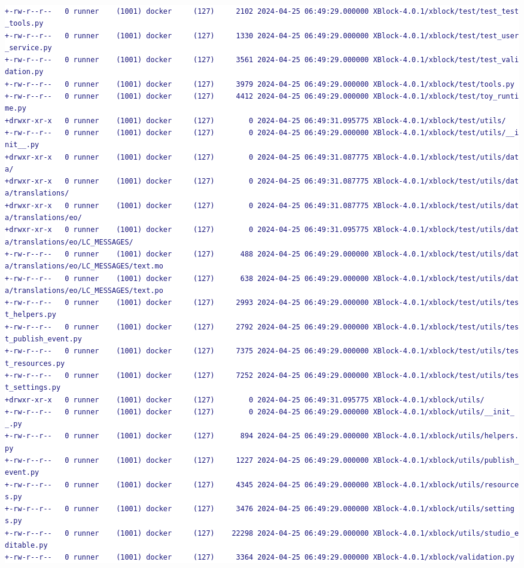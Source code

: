 ```diff
+-rw-r--r--   0 runner    (1001) docker     (127)     2102 2024-04-25 06:49:29.000000 XBlock-4.0.1/xblock/test/test_test_tools.py
+-rw-r--r--   0 runner    (1001) docker     (127)     1330 2024-04-25 06:49:29.000000 XBlock-4.0.1/xblock/test/test_user_service.py
+-rw-r--r--   0 runner    (1001) docker     (127)     3561 2024-04-25 06:49:29.000000 XBlock-4.0.1/xblock/test/test_validation.py
+-rw-r--r--   0 runner    (1001) docker     (127)     3979 2024-04-25 06:49:29.000000 XBlock-4.0.1/xblock/test/tools.py
+-rw-r--r--   0 runner    (1001) docker     (127)     4412 2024-04-25 06:49:29.000000 XBlock-4.0.1/xblock/test/toy_runtime.py
+drwxr-xr-x   0 runner    (1001) docker     (127)        0 2024-04-25 06:49:31.095775 XBlock-4.0.1/xblock/test/utils/
+-rw-r--r--   0 runner    (1001) docker     (127)        0 2024-04-25 06:49:29.000000 XBlock-4.0.1/xblock/test/utils/__init__.py
+drwxr-xr-x   0 runner    (1001) docker     (127)        0 2024-04-25 06:49:31.087775 XBlock-4.0.1/xblock/test/utils/data/
+drwxr-xr-x   0 runner    (1001) docker     (127)        0 2024-04-25 06:49:31.087775 XBlock-4.0.1/xblock/test/utils/data/translations/
+drwxr-xr-x   0 runner    (1001) docker     (127)        0 2024-04-25 06:49:31.087775 XBlock-4.0.1/xblock/test/utils/data/translations/eo/
+drwxr-xr-x   0 runner    (1001) docker     (127)        0 2024-04-25 06:49:31.095775 XBlock-4.0.1/xblock/test/utils/data/translations/eo/LC_MESSAGES/
+-rw-r--r--   0 runner    (1001) docker     (127)      488 2024-04-25 06:49:29.000000 XBlock-4.0.1/xblock/test/utils/data/translations/eo/LC_MESSAGES/text.mo
+-rw-r--r--   0 runner    (1001) docker     (127)      638 2024-04-25 06:49:29.000000 XBlock-4.0.1/xblock/test/utils/data/translations/eo/LC_MESSAGES/text.po
+-rw-r--r--   0 runner    (1001) docker     (127)     2993 2024-04-25 06:49:29.000000 XBlock-4.0.1/xblock/test/utils/test_helpers.py
+-rw-r--r--   0 runner    (1001) docker     (127)     2792 2024-04-25 06:49:29.000000 XBlock-4.0.1/xblock/test/utils/test_publish_event.py
+-rw-r--r--   0 runner    (1001) docker     (127)     7375 2024-04-25 06:49:29.000000 XBlock-4.0.1/xblock/test/utils/test_resources.py
+-rw-r--r--   0 runner    (1001) docker     (127)     7252 2024-04-25 06:49:29.000000 XBlock-4.0.1/xblock/test/utils/test_settings.py
+drwxr-xr-x   0 runner    (1001) docker     (127)        0 2024-04-25 06:49:31.095775 XBlock-4.0.1/xblock/utils/
+-rw-r--r--   0 runner    (1001) docker     (127)        0 2024-04-25 06:49:29.000000 XBlock-4.0.1/xblock/utils/__init__.py
+-rw-r--r--   0 runner    (1001) docker     (127)      894 2024-04-25 06:49:29.000000 XBlock-4.0.1/xblock/utils/helpers.py
+-rw-r--r--   0 runner    (1001) docker     (127)     1227 2024-04-25 06:49:29.000000 XBlock-4.0.1/xblock/utils/publish_event.py
+-rw-r--r--   0 runner    (1001) docker     (127)     4345 2024-04-25 06:49:29.000000 XBlock-4.0.1/xblock/utils/resources.py
+-rw-r--r--   0 runner    (1001) docker     (127)     3476 2024-04-25 06:49:29.000000 XBlock-4.0.1/xblock/utils/settings.py
+-rw-r--r--   0 runner    (1001) docker     (127)    22298 2024-04-25 06:49:29.000000 XBlock-4.0.1/xblock/utils/studio_editable.py
+-rw-r--r--   0 runner    (1001) docker     (127)     3364 2024-04-25 06:49:29.000000 XBlock-4.0.1/xblock/validation.py
```
